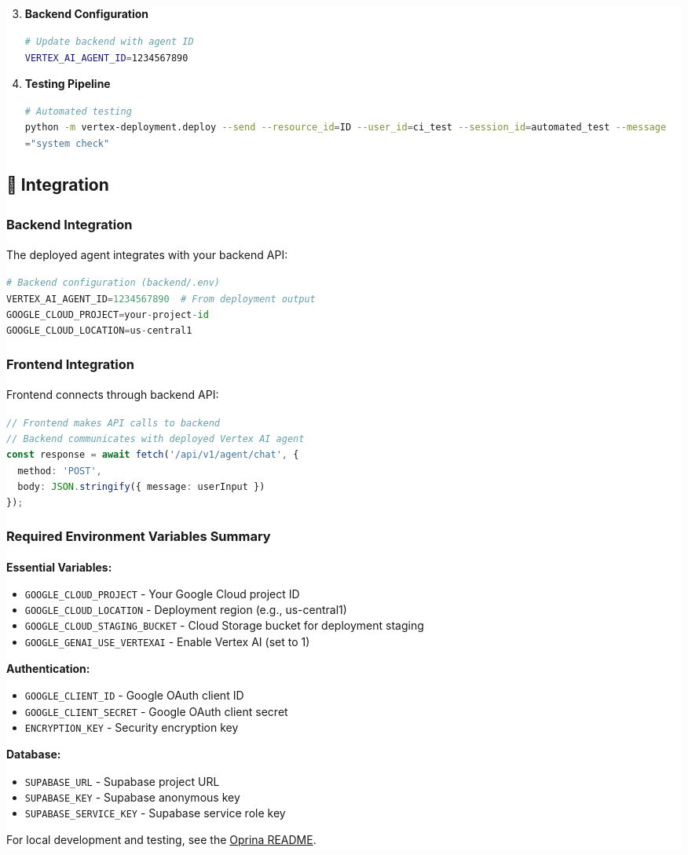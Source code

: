 3. **Backend Configuration**
   ```bash
   # Update backend with agent ID
   VERTEX_AI_AGENT_ID=1234567890
   ```

4. **Testing Pipeline**
   ```bash
   # Automated testing
   python -m vertex-deployment.deploy --send --resource_id=ID --user_id=ci_test --session_id=automated_test --message="system check"
   ```

## 📄 Integration

### Backend Integration

The deployed agent integrates with your backend API:

```python
# Backend configuration (backend/.env)
VERTEX_AI_AGENT_ID=1234567890  # From deployment output
GOOGLE_CLOUD_PROJECT=your-project-id
GOOGLE_CLOUD_LOCATION=us-central1
```

### Frontend Integration

Frontend connects through backend API:

```typescript
// Frontend makes API calls to backend
// Backend communicates with deployed Vertex AI agent
const response = await fetch('/api/v1/agent/chat', {
  method: 'POST',
  body: JSON.stringify({ message: userInput })
});
```

### Required Environment Variables Summary

**Essential Variables:**
- `GOOGLE_CLOUD_PROJECT` - Your Google Cloud project ID
- `GOOGLE_CLOUD_LOCATION` - Deployment region (e.g., us-central1)
- `GOOGLE_CLOUD_STAGING_BUCKET` - Cloud Storage bucket for deployment staging
- `GOOGLE_GENAI_USE_VERTEXAI` - Enable Vertex AI (set to 1)

**Authentication:**
- `GOOGLE_CLIENT_ID` - Google OAuth client ID
- `GOOGLE_CLIENT_SECRET` - Google OAuth client secret
- `ENCRYPTION_KEY` - Security encryption key

**Database:**
- `SUPABASE_URL` - Supabase project URL
- `SUPABASE_KEY` - Supabase anonymous key
- `SUPABASE_SERVICE_KEY` - Supabase service role key

For local development and testing, see the [Oprina README](../oprina/README.md).
